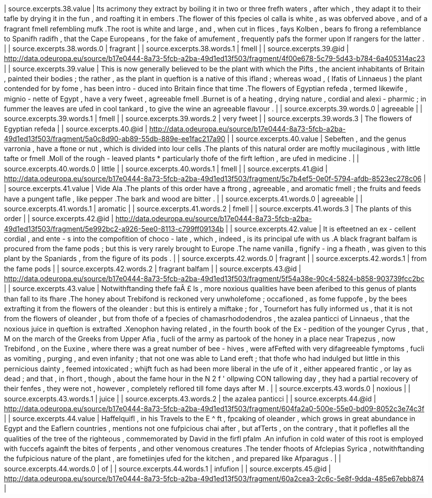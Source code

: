 | source.excerpts.38.value | Its acrimony they extract by boiling it in two or three frefh waters , after which , they adapt it to their tafle by drying it in the fun , and roafting it in embers .The flower of this fpecies ol calla is white , as was obferved above , and of a fragrant fmell refembling mufk .The root is white and large , and , when cut in flices , fays Kolben , bears fo flrong a refemblance to Spanifh radifh , that the Cape Europeans , for the fake of amufement , frequently pafs the former upon If rangers for the latter . |
| source.excerpts.38.words.0 | fragrant |
| source.excerpts.38.words.1 | fmell |
| source.excerpts.39.@id | http://data.odeuropa.eu/source/b17e0444-8a73-5fcb-a2ba-49d1ed13f503/fragment/4f00e678-5c79-5d43-b784-6a405314ac23 |
| source.excerpts.39.value | This is now generally believed to be the plant with which the Pifts , the ancient inhabitants of Britain , painted their bodies ; the rather , as the plant in queftion is a native of this ifland ; whereas woad , ( Ifatis of Linnaeus ) the plant contended for by fome , has been intro - duced into Britain fince that time .The flowers of Egyptian refeda , termed likewife , mignio - nette of Egypt , have a very fweet , agreeable fmell .Burnet is of a heating , drying nature , cordial and alexi - pharmic ; in fummer the leaves are ufed in cool tankard , to give the wine an agreeable flavour . |
| source.excerpts.39.words.0 | agreeable |
| source.excerpts.39.words.1 | fmell |
| source.excerpts.39.words.2 | very fweet |
| source.excerpts.39.words.3 | The flowers of Egyptian refeda |
| source.excerpts.40.@id | http://data.odeuropa.eu/source/b17e0444-8a73-5fcb-a2ba-49d1ed13f503/fragment/5a0c8d90-ab89-55db-889e-ee1fac217a90 |
| source.excerpts.40.value | Sebeften , and the genus varronia , have a ftone or nut , which is divided into lour cells .The plants of this natural order are moftly mucilaginous , with little tafte or fmell .Moll of the rough - leaved plants * particularly thofe of the firft leftion , are ufed in medicine . |
| source.excerpts.40.words.0 | little |
| source.excerpts.40.words.1 | fmell |
| source.excerpts.41.@id | http://data.odeuropa.eu/source/b17e0444-8a73-5fcb-a2ba-49d1ed13f503/fragment/5c7b4ef5-0e0f-5794-afdb-8523ec278c06 |
| source.excerpts.41.value | Vide Ala .The plants of this order have a ftrong , agreeable , and aromatic fmell ; the fruits and feeds have a pungent tafle , like pepper .The bark and wood are bitter . |
| source.excerpts.41.words.0 | agreeable |
| source.excerpts.41.words.1 | aromatic |
| source.excerpts.41.words.2 | fmell |
| source.excerpts.41.words.3 | The plants of this order |
| source.excerpts.42.@id | http://data.odeuropa.eu/source/b17e0444-8a73-5fcb-a2ba-49d1ed13f503/fragment/5e992bc2-a926-5ee0-8113-c799ff09134b |
| source.excerpts.42.value | It is efteetned an ex - cellent cordial , and ente - s into the compofition of choco - late , which , indeed , is its principal ufe with us .A black fragrant balfam is procured from the fame pods ; but this is very rarely brought to Europe .The name vanilla , fignify - ing a fheath , was given to this plant by the Spaniards , from the figure of its pods . |
| source.excerpts.42.words.0 | fragrant |
| source.excerpts.42.words.1 | from the fame pods |
| source.excerpts.42.words.2 | fragrant balfam |
| source.excerpts.43.@id | http://data.odeuropa.eu/source/b17e0444-8a73-5fcb-a2ba-49d1ed13f503/fragment/5f54a38e-90c4-5824-b858-903739fcc2bc |
| source.excerpts.43.value | Notwithftanding thefe faÂ £ ls , more noxious qualities have been aferibed to this genus of plants than fall to its fhare .The honey about Trebifond is reckoned very unwholefome ; occafioned , as fome fuppofe , by the bees extrafting it from the flowers of the oleander : but this is entirely a miftake ; for , Tournefort has fully informed us , that it is not from the flowers of oleander , but from thofe of a fpecies of chamasrhododendros , the azalea panticci of Linnaeus , that the noxious juice in queftion is extrafted .Xenophon having related , in the fourth book of the Ex - pedition of the younger Cyrus , that , M on the march of the Greeks from Upper Afia , fucli of the army as partook of the honey in a place near Trapezus , now Trebifond , on the Euxine , where there was a great number of bee - hives , were afFefted with very difagreeable fymptoms , fucli as vomiting , purging , and even infanity ; that not one was able to Land ereft ; that thofe who had indulged but little in this pernicious dainty , feemed intoxicated ; whijft fuch as had been more liberal in the ufe of it , either appeared frantic , or lay as dead ; and that , in fhort , though , about the fame hour in the N 2 f ' ollpwing CON tallowing day , they had a partial recovery of their fenfes , they were not , however , completely reflored till fome days after M . |
| source.excerpts.43.words.0 | noxious |
| source.excerpts.43.words.1 | juice |
| source.excerpts.43.words.2 | the azalea panticci |
| source.excerpts.44.@id | http://data.odeuropa.eu/source/b17e0444-8a73-5fcb-a2ba-49d1ed13f503/fragment/604fa2a0-500e-55e0-bd09-8052c3e74c3f |
| source.excerpts.44.value | Haffelquifl , in his Travels to the E ^ ft , fpcaking of oleander , which grows in great abundance in Egypt and the Eaflern countries , mentions not one fufpicious chai after , but afTerts , on the contrary , that it poflefles all the qualities of the tree of the righteous , commemorated by David in the firfl pfalm .An infufion in cold water of this root is employed with fuccefs againft the bites of ferpents , and other venomous creatures .The tender fhoots of Afclepias Syrica , notwithftanding the fufpicious nature of the plant , are fometiinjes ufed for the kitchen , and prepared like Afparagus . |
| source.excerpts.44.words.0 | of |
| source.excerpts.44.words.1 | infufion |
| source.excerpts.45.@id | http://data.odeuropa.eu/source/b17e0444-8a73-5fcb-a2ba-49d1ed13f503/fragment/60a2cea3-2c6c-5e8f-9dda-485e67ebb874 |
